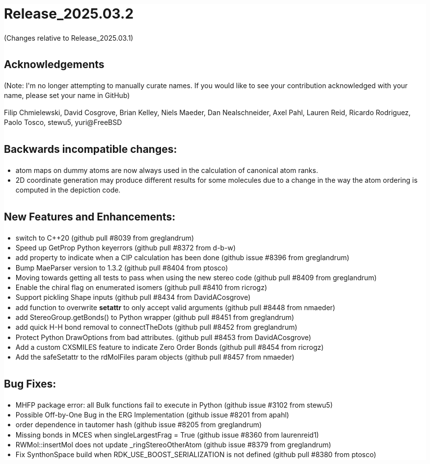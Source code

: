 
# Release_2025.03.2
(Changes relative to Release_2025.03.1)

## Acknowledgements
(Note: I'm no longer attempting to manually curate names. If you would like to
see your contribution acknowledged with your name, please set your name in
GitHub)

Filip Chmielewski, David Cosgrove, Brian Kelley, Niels Maeder, Dan
Nealschneider, Axel Pahl, Lauren Reid, Ricardo Rodriguez, Paolo Tosco, stewu5,
yuri@FreeBSD

## Backwards incompatible changes:
- atom maps on dummy atoms are now always used in the calculation of canonical
  atom ranks.
- 2D coordinate generation may produce different results for some molecules due
  to a change in the way the atom ordering is computed in the depiction code.

## New Features and Enhancements:
  - switch to C++20
 (github pull #8039 from greglandrum)
  - Speed up GetProp Python keyerrors
 (github pull #8372 from d-b-w)
  - add property to indicate when a CIP calculation has been done
 (github issue #8396 from greglandrum)
  - Bump MaeParser version to 1.3.2
 (github pull #8404 from ptosco)
  - Moving towards getting all tests to pass when using the new stereo code
 (github pull #8409 from greglandrum)
  - Enable the chiral flag on enumerated isomers
 (github pull #8410 from ricrogz)
  - Support pickling Shape inputs
 (github pull #8434 from DavidACosgrove)
  - add function to overwrite __setattr__ to only accept valid arguments
 (github pull #8448 from nmaeder)
  - add StereoGroup.getBonds() to Python wrapper
 (github pull #8451 from greglandrum)
  - add quick H-H bond removal to connectTheDots
 (github pull #8452 from greglandrum)
  - Protect Python DrawOptions from bad attributes.
 (github pull #8453 from DavidACosgrove)
  - Add a custom CXSMILES feature to indicate Zero Order Bonds
 (github pull #8454 from ricrogz)
  - Add the safeSetattr to the rdMolFiles param objects
 (github pull #8457 from nmaeder)

## Bug Fixes:
  - MHFP package error: all Bulk functions fail to execute in Python
 (github issue #3102 from stewu5)
  - Possible Off-by-One Bug in the ERG Implementation
 (github issue #8201 from apahl)
  - order dependence in tautomer hash
 (github issue #8205 from greglandrum)
  - Missing bonds in MCES when singleLargestFrag = True
 (github issue #8360 from laurenreid1)
  - RWMol::insertMol does not update _ringStereoOtherAtom
 (github issue #8379 from greglandrum)
  - Fix SynthonSpace build when RDK_USE_BOOST_SERIALIZATION is not defined
 (github pull #8380 from ptosco)